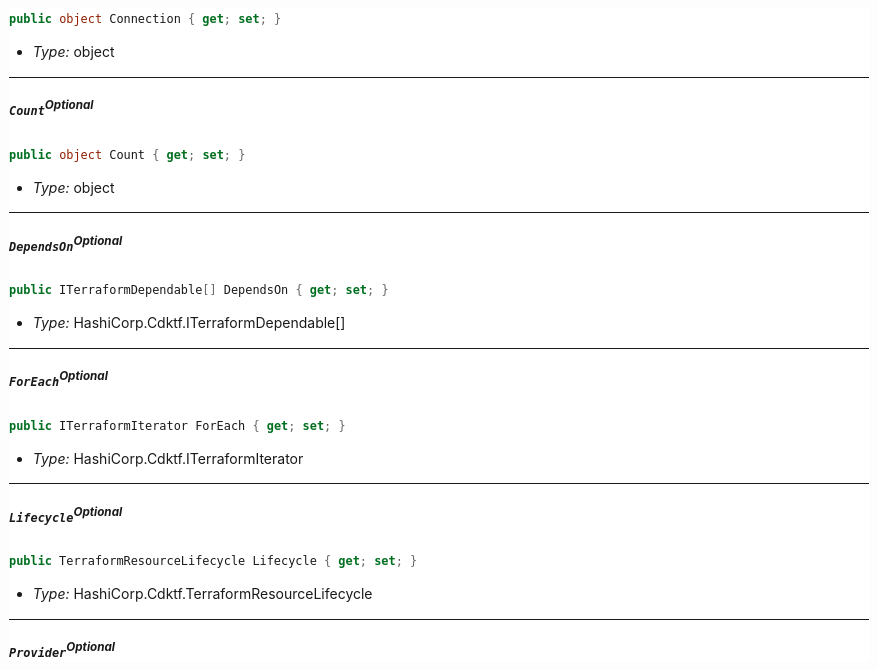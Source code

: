 ```csharp
public object Connection { get; set; }
```

- *Type:* object

---

##### `Count`<sup>Optional</sup> <a name="Count" id="@cdktf/provider-opentelekomcloud.cesAlarmrule.CesAlarmruleConfig.property.count"></a>

```csharp
public object Count { get; set; }
```

- *Type:* object

---

##### `DependsOn`<sup>Optional</sup> <a name="DependsOn" id="@cdktf/provider-opentelekomcloud.cesAlarmrule.CesAlarmruleConfig.property.dependsOn"></a>

```csharp
public ITerraformDependable[] DependsOn { get; set; }
```

- *Type:* HashiCorp.Cdktf.ITerraformDependable[]

---

##### `ForEach`<sup>Optional</sup> <a name="ForEach" id="@cdktf/provider-opentelekomcloud.cesAlarmrule.CesAlarmruleConfig.property.forEach"></a>

```csharp
public ITerraformIterator ForEach { get; set; }
```

- *Type:* HashiCorp.Cdktf.ITerraformIterator

---

##### `Lifecycle`<sup>Optional</sup> <a name="Lifecycle" id="@cdktf/provider-opentelekomcloud.cesAlarmrule.CesAlarmruleConfig.property.lifecycle"></a>

```csharp
public TerraformResourceLifecycle Lifecycle { get; set; }
```

- *Type:* HashiCorp.Cdktf.TerraformResourceLifecycle

---

##### `Provider`<sup>Optional</sup> <a name="Provider" id="@cdktf/provider-opentelekomcloud.cesAlarmrule.CesAlarmruleConfig.property.provider"></a>
